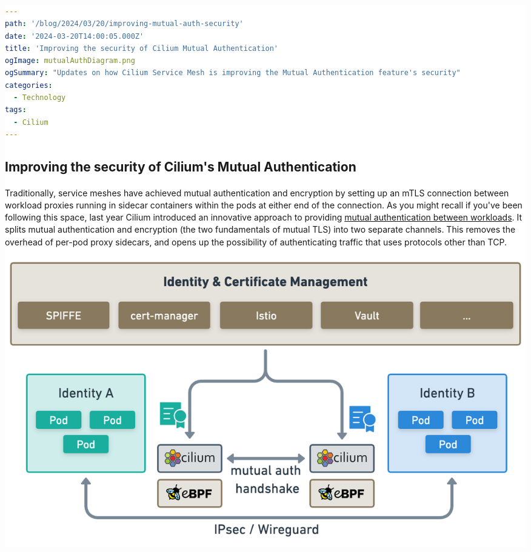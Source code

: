```yaml
---
path: '/blog/2024/03/20/improving-mutual-auth-security'
date: '2024-03-20T14:00:05.000Z'
title: 'Improving the security of Cilium Mutual Authentication'
ogImage: mutualAuthDiagram.png
ogSummary: "Updates on how Cilium Service Mesh is improving the Mutual Authentication feature's security"
categories:
  - Technology
tags:
  - Cilium
---
```


## Improving the security of Cilium's Mutual Authentication

Traditionally, service meshes have achieved mutual authentication and encryption by setting up an mTLS connection between workload proxies running in sidecar containers within the pods at either end of the connection. As you might recall if you've been following this space, last year Cilium introduced an innovative approach to providing [mutual authentication between workloads](https://docs.cilium.io/en/stable/network/servicemesh/mutual-authentication/mutual-authentication/). It splits mutual authentication and encryption (the two fundamentals of mutual TLS) into two separate channels. This removes the overhead of per-pod proxy sidecars, and opens up the possibility of authenticating traffic that uses protocols other than TCP.

![Cilium Mutual Authentication design diagram](mutualAuthDiagram.png)
